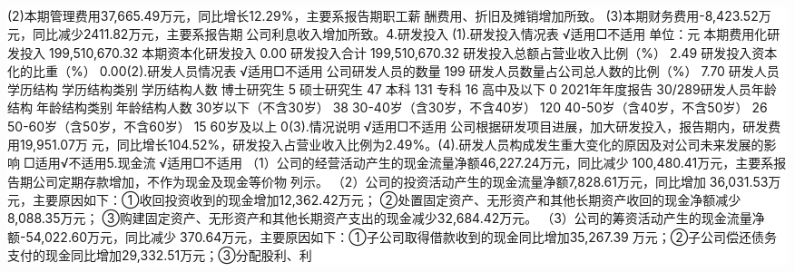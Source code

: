 (2)本期管理费用37,665.49万元，同比增长12.29%，主要系报告期职工薪
酬费用、折旧及摊销增加所致。
(3)本期财务费用-8,423.52万元，同比减少2411.82万元，主要系报告期
公司利息收入增加所致。4.研发投入
(1).研发投入情况表
√适用□不适用
单位：元
本期费用化研发投入
199,510,670.32
本期资本化研发投入
0.00
研发投入合计
199,510,670.32
研发投入总额占营业收入比例（%）
2.49
研发投入资本化的比重（%）
0.00(2).研发人员情况表
√适用□不适用
公司研发人员的数量
199
研发人员数量占公司总人数的比例（%）
7.70
研发人员学历结构
学历结构类别
学历结构人数
博士研究生
5
硕士研究生
47
本科
131
专科
16
高中及以下
0
2021年年度报告
30/289研发人员年龄结构
年龄结构类别
年龄结构人数
30岁以下（不含30岁）
38
30-40岁（含30岁，不含40岁）
120
40-50岁（含40岁，不含50岁）
26
50-60岁（含50岁，不含60岁）
15
60岁及以上
0(3).情况说明
√适用□不适用
公司根据研发项目进展，加大研发投入，报告期内，研发费用19,951.07万
元，同比增长104.52%，研发投入占营业收入比例为2.49%。(4).研发人员构成发生重大变化的原因及对公司未来发展的影响
□适用√不适用5.现金流
√适用□不适用
（1）公司的经营活动产生的现金流量净额46,227.24万元，同比减少
100,480.41万元，主要系报告期公司定期存款增加，不作为现金及现金等价物
列示。
（2）公司的投资活动产生的现金流量净额7,828.61万元，同比增加
36,031.53万元，主要原因如下：①收回投资收到的现金增加12,362.42万元；
②处置固定资产、无形资产和其他长期资产收回的现金净额减少8,088.35万元；
③购建固定资产、无形资产和其他长期资产支出的现金减少32,684.42万元。
（3）公司的筹资活动产生的现金流量净额-54,022.60万元，同比减少
370.64万元，主要原因如下：①子公司取得借款收到的现金同比增加35,267.39
万元；②子公司偿还债务支付的现金同比增加29,332.51万元；③分配股利、利